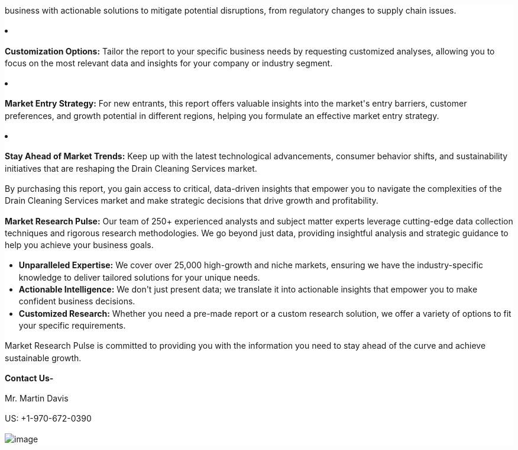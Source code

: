 business with actionable solutions to mitigate potential disruptions, from regulatory changes to supply chain issues.</p></li><li><p><strong>Customization Options:</strong> Tailor the report to your specific business needs by requesting customized analyses, allowing you to focus on the most relevant data and insights for your company or industry segment.</p></li><li><p><strong>Market Entry Strategy:</strong> For new entrants, this report offers valuable insights into the market's entry barriers, customer preferences, and growth potential in different regions, helping you formulate an effective market entry strategy.</p></li><li><p><strong>Stay Ahead of Market Trends:</strong> Keep up with the latest technological advancements, consumer behavior shifts, and sustainability initiatives that are reshaping the Drain Cleaning Services market.</p></li></ol><p>By purchasing this report, you gain access to critical, data-driven insights that empower you to navigate the complexities of the Drain Cleaning Services market and make strategic decisions that drive growth and profitability.</p><p><strong>Market Research Pulse:</strong>&nbsp;Our team of 250+ experienced analysts and subject matter experts leverage cutting-edge data collection techniques and rigorous research methodologies. We go beyond just data, providing insightful analysis and strategic guidance to help you achieve your business goals.</p><ul><li><strong>Unparalleled Expertise:</strong>&nbsp;We cover over 25,000 high-growth and niche markets, ensuring we have the industry-specific knowledge to deliver tailored solutions for your unique needs.</li><li><strong>Actionable Intelligence:</strong>&nbsp;We don't just present data; we translate it into actionable insights that empower you to make confident business decisions.</li><li><strong>Customized Research:</strong>&nbsp;Whether you need a pre-made report or a custom research solution, we offer a variety of options to fit your specific requirements.</li></ul><p>Market Research Pulse is committed to providing you with the information you need to stay ahead of the curve and achieve sustainable growth.</p><p><strong>Contact Us-</strong></p><p>Mr. Martin Davis</p><p>US: +1-970-672-0390</p>
![image](https://github.com/user-attachments/assets/d3e26d6e-5b3f-49e2-9354-9b428e24fdcf)
